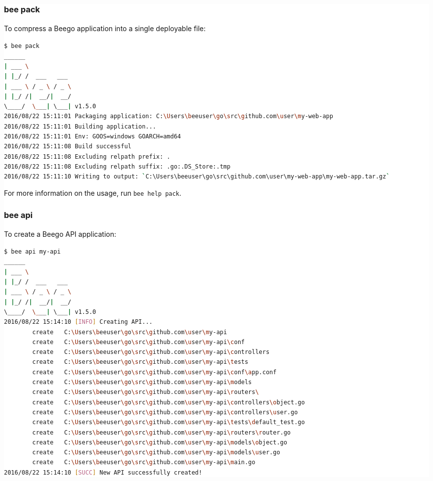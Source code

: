 ### bee pack

To compress a Beego application into a single deployable file:

```bash
$ bee pack
______
| ___ \
| |_/ /  ___   ___
| ___ \ / _ \ / _ \
| |_/ /|  __/|  __/
\____/  \___| \___| v1.5.0
2016/08/22 15:11:01 Packaging application: C:\Users\beeuser\go\src\github.com\user\my-web-app
2016/08/22 15:11:01 Building application...
2016/08/22 15:11:01 Env: GOOS=windows GOARCH=amd64
2016/08/22 15:11:08 Build successful
2016/08/22 15:11:08 Excluding relpath prefix: .
2016/08/22 15:11:08 Excluding relpath suffix: .go:.DS_Store:.tmp
2016/08/22 15:11:10 Writing to output: `C:\Users\beeuser\go\src\github.com\user\my-web-app\my-web-app.tar.gz`
```

For more information on the usage, run `bee help pack`.

### bee api

To create a Beego API application:

```bash
$ bee api my-api
______
| ___ \
| |_/ /  ___   ___
| ___ \ / _ \ / _ \
| |_/ /|  __/|  __/
\____/  \___| \___| v1.5.0
2016/08/22 15:14:10 [INFO] Creating API...
        create   C:\Users\beeuser\go\src\github.com\user\my-api
        create   C:\Users\beeuser\go\src\github.com\user\my-api\conf
        create   C:\Users\beeuser\go\src\github.com\user\my-api\controllers
        create   C:\Users\beeuser\go\src\github.com\user\my-api\tests
        create   C:\Users\beeuser\go\src\github.com\user\my-api\conf\app.conf
        create   C:\Users\beeuser\go\src\github.com\user\my-api\models
        create   C:\Users\beeuser\go\src\github.com\user\my-api\routers\
        create   C:\Users\beeuser\go\src\github.com\user\my-api\controllers\object.go
        create   C:\Users\beeuser\go\src\github.com\user\my-api\controllers\user.go
        create   C:\Users\beeuser\go\src\github.com\user\my-api\tests\default_test.go
        create   C:\Users\beeuser\go\src\github.com\user\my-api\routers\router.go
        create   C:\Users\beeuser\go\src\github.com\user\my-api\models\object.go
        create   C:\Users\beeuser\go\src\github.com\user\my-api\models\user.go
        create   C:\Users\beeuser\go\src\github.com\user\my-api\main.go
2016/08/22 15:14:10 [SUCC] New API successfully created!
```


[new-issue]: #submitting-an-issue
[new-pr]: #submitting-a-pull-request